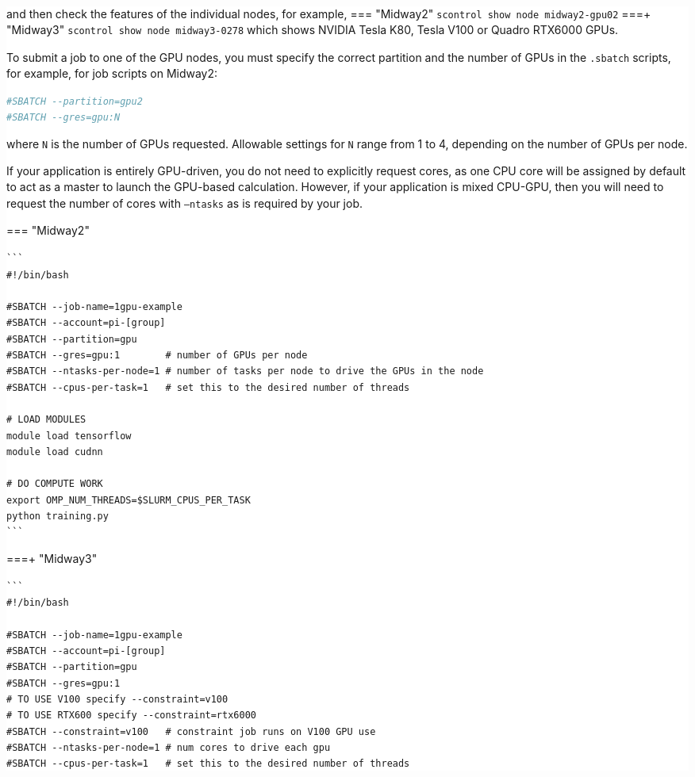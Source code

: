 and then check the features of the individual nodes, for example,
=== "Midway2"
    ```
    scontrol show node midway2-gpu02
    ```
===+ "Midway3"
    ```
    scontrol show node midway3-0278
    ```
which shows NVIDIA Tesla K80, Tesla V100 or Quadro RTX6000 GPUs.

To submit a job to one of the GPU nodes, you must specify the correct partition and the number of GPUs in the `.sbatch` scripts, for example, for job scripts on Midway2:

```bash
#SBATCH --partition=gpu2
#SBATCH --gres=gpu:N
```
where `N` is the number of GPUs requested. Allowable settings for `N` range from 1 to 4, depending on the number of GPUs per node. 

If your application is entirely GPU-driven, you do not need to explicitly request cores, as one CPU core will be assigned by default to act as a master to launch the GPU-based calculation. However, if your application is mixed CPU-GPU, then you will need to request the number of cores with `–ntasks` as is required by your job.

=== "Midway2"

    ```
    #!/bin/bash

    #SBATCH --job-name=1gpu-example
    #SBATCH --account=pi-[group]
    #SBATCH --partition=gpu
    #SBATCH --gres=gpu:1        # number of GPUs per node  
    #SBATCH --ntasks-per-node=1 # number of tasks per node to drive the GPUs in the node
    #SBATCH --cpus-per-task=1   # set this to the desired number of threads

    # LOAD MODULES
    module load tensorflow
    module load cudnn

    # DO COMPUTE WORK
    export OMP_NUM_THREADS=$SLURM_CPUS_PER_TASK
    python training.py
    ```

===+ "Midway3"

    ```
    #!/bin/bash

    #SBATCH --job-name=1gpu-example
    #SBATCH --account=pi-[group]
    #SBATCH --partition=gpu
    #SBATCH --gres=gpu:1
    # TO USE V100 specify --constraint=v100
    # TO USE RTX600 specify --constraint=rtx6000
    #SBATCH --constraint=v100   # constraint job runs on V100 GPU use
    #SBATCH --ntasks-per-node=1 # num cores to drive each gpu
    #SBATCH --cpus-per-task=1   # set this to the desired number of threads
